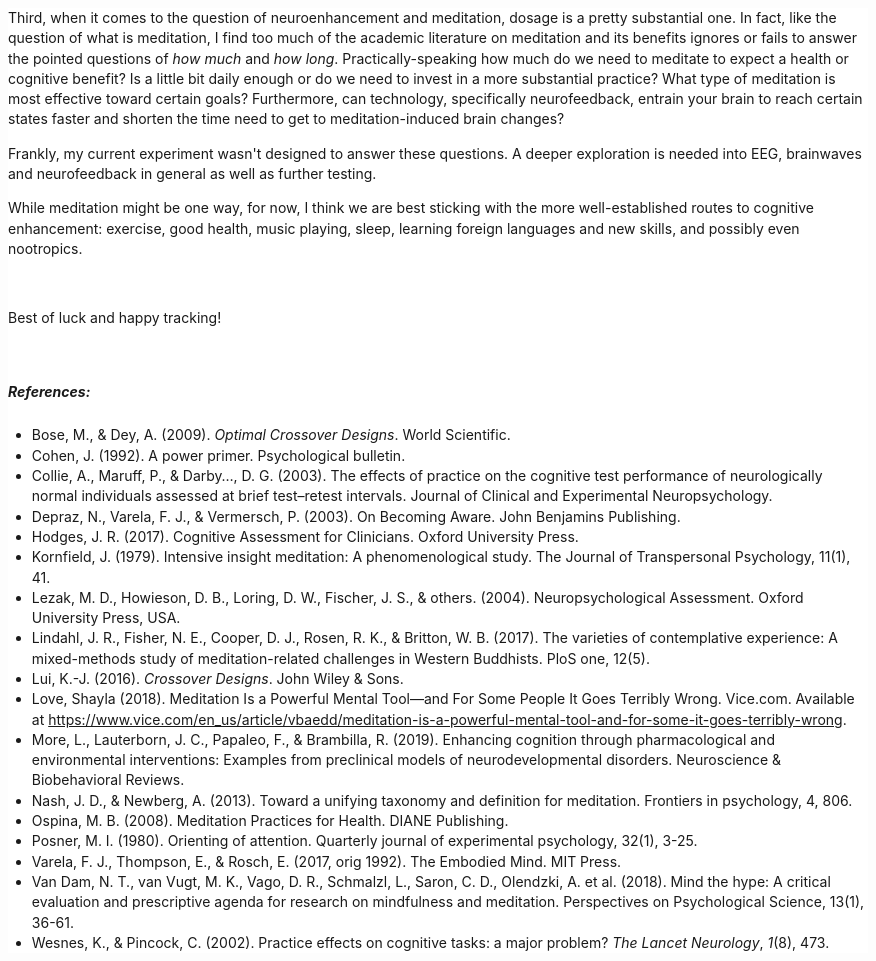 Third, when it comes to the question of neuroenhancement and meditation, dosage is a pretty substantial one. In fact, like the question of what is meditation, I find too much of the academic literature on meditation and its benefits ignores or fails to answer the pointed questions of *how much* and *how long*. Practically-speaking how much do we need to meditate to expect a health or cognitive benefit? Is a little bit daily enough or do we need to invest in a more substantial practice? What type of meditation is most effective toward certain goals? Furthermore, can technology, specifically neurofeedback, entrain your brain to reach certain states faster and shorten the time need to get to meditation-induced brain changes? 

Frankly, my current experiment wasn't designed to answer these questions. A deeper exploration is needed into EEG, brainwaves and neurofeedback in general as well as further testing. 

While meditation might be one way, for now, I think we are best sticking with the more well-established routes to cognitive enhancement: exercise, good health, music playing, sleep, learning foreign languages and new skills, and possibly even nootropics. 

<br />

Best of luck and happy tracking! 

<br />

##### References:

- Bose, M., & Dey, A. (2009). *Optimal Crossover Designs*. World Scientific.
- Cohen, J. (1992). A power primer. Psychological bulletin. 
- Collie, A., Maruff, P., & Darby…, D. G. (2003). The effects of practice on the cognitive test performance of neurologically normal individuals assessed at brief test–retest intervals. Journal of Clinical and Experimental Neuropsychology.
- Depraz, N., Varela, F. J., & Vermersch, P. (2003). On Becoming Aware. John Benjamins Publishing.
- Hodges, J. R. (2017). Cognitive Assessment for Clinicians. Oxford University Press.
- Kornfield, J. (1979). Intensive insight meditation: A phenomenological study. The Journal of Transpersonal Psychology, 11(1), 41.
- Lezak, M. D., Howieson, D. B., Loring, D. W., Fischer, J. S., & others. (2004). Neuropsychological Assessment. Oxford University Press, USA.
- Lindahl, J. R., Fisher, N. E., Cooper, D. J., Rosen, R. K., & Britton, W. B. (2017). The varieties of contemplative experience: A mixed-methods study of meditation-related challenges in Western Buddhists. PloS one, 12(5).
- Lui, K.-J. (2016). *Crossover Designs*. John Wiley & Sons.
- Love, Shayla (2018). Meditation Is a Powerful Mental Tool—and For Some People It Goes Terribly Wrong. Vice.com. Available at https://www.vice.com/en_us/article/vbaedd/meditation-is-a-powerful-mental-tool-and-for-some-it-goes-terribly-wrong.
- More, L., Lauterborn, J. C., Papaleo, F., & Brambilla, R. (2019). Enhancing cognition through pharmacological and environmental interventions: Examples from preclinical models of neurodevelopmental disorders. Neuroscience \& Biobehavioral Reviews.
- Nash, J. D., & Newberg, A. (2013). Toward a unifying taxonomy and definition for meditation. Frontiers in psychology, 4, 806.
- Ospina, M. B. (2008). Meditation Practices for Health. DIANE Publishing.
- Posner, M. I. (1980). Orienting of attention. Quarterly journal of experimental psychology, 32(1), 3-25.
- Varela, F. J., Thompson, E., & Rosch, E. (2017, orig 1992). The Embodied Mind. MIT Press.
- Van Dam, N. T., van Vugt, M. K., Vago, D. R., Schmalzl, L., Saron, C. D., Olendzki, A. et al. (2018). Mind the hype: A critical evaluation and prescriptive agenda for research on mindfulness and meditation. Perspectives on Psychological Science, 13(1), 36-61.
- Wesnes, K., & Pincock, C. (2002). Practice effects on cognitive tasks: a major problem? *The Lancet Neurology*, *1*(8), 473.
